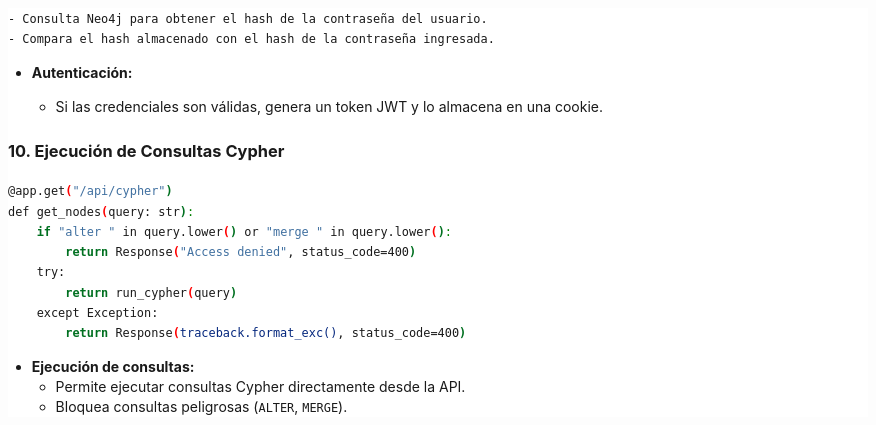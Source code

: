     - Consulta Neo4j para obtener el hash de la contraseña del usuario.
    - Compara el hash almacenado con el hash de la contraseña ingresada.
- **Autenticación:**
    
    - Si las credenciales son válidas, genera un token JWT y lo almacena en una cookie.

### **10. Ejecución de Consultas Cypher**

```bash
@app.get("/api/cypher")
def get_nodes(query: str):
    if "alter " in query.lower() or "merge " in query.lower():
        return Response("Access denied", status_code=400)
    try:
        return run_cypher(query)
    except Exception:
        return Response(traceback.format_exc(), status_code=400)
```
- **Ejecución de consultas:**
    - Permite ejecutar consultas Cypher directamente desde la API.
    - Bloquea consultas peligrosas (`ALTER`, `MERGE`).